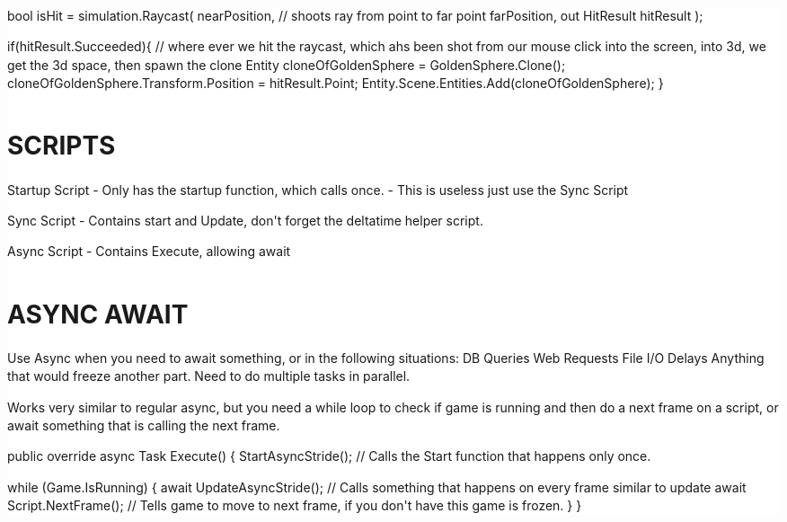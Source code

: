 bool isHit = simulation.Raycast(
   nearPosition,  // shoots ray from point to far point
   farPosition, 
   out HitResult hitResult
);

if(hitResult.Succeeded){      // where ever we hit the raycast, which ahs been shot from our mouse click into the screen, into 3d, we get the 3d space, then spawn the clone
   Entity cloneOfGoldenSphere = GoldenSphere.Clone();
   cloneOfGoldenSphere.Transform.Position = hitResult.Point;
   Entity.Scene.Entities.Add(cloneOfGoldenSphere);
}






# SCRIPTS

Startup Script - Only has the startup function, which calls once. - This is useless just use the Sync Script

Sync Script - Contains start and Update, don't forget the deltatime helper script.

Async Script - Contains Execute, allowing await












# ASYNC AWAIT

Use Async when you need to await something, or in the following situations:
DB Queries
Web Requests
File I/O
Delays
Anything that would freeze another part.
Need to do multiple tasks in parallel.

Works very similar to regular async, but you need a while loop to check if game is running
and then do a next frame on a script, or await something that is calling the next frame.

public override async Task Execute()
{
   StartAsyncStride();  // Calls the Start function that happens only once.

   while (Game.IsRunning)
   {
      await UpdateAsyncStride();    // Calls something that happens on every frame similar to update
      await Script.NextFrame();    // Tells game to move to next frame, if you don't have this game is frozen.
   }
}
